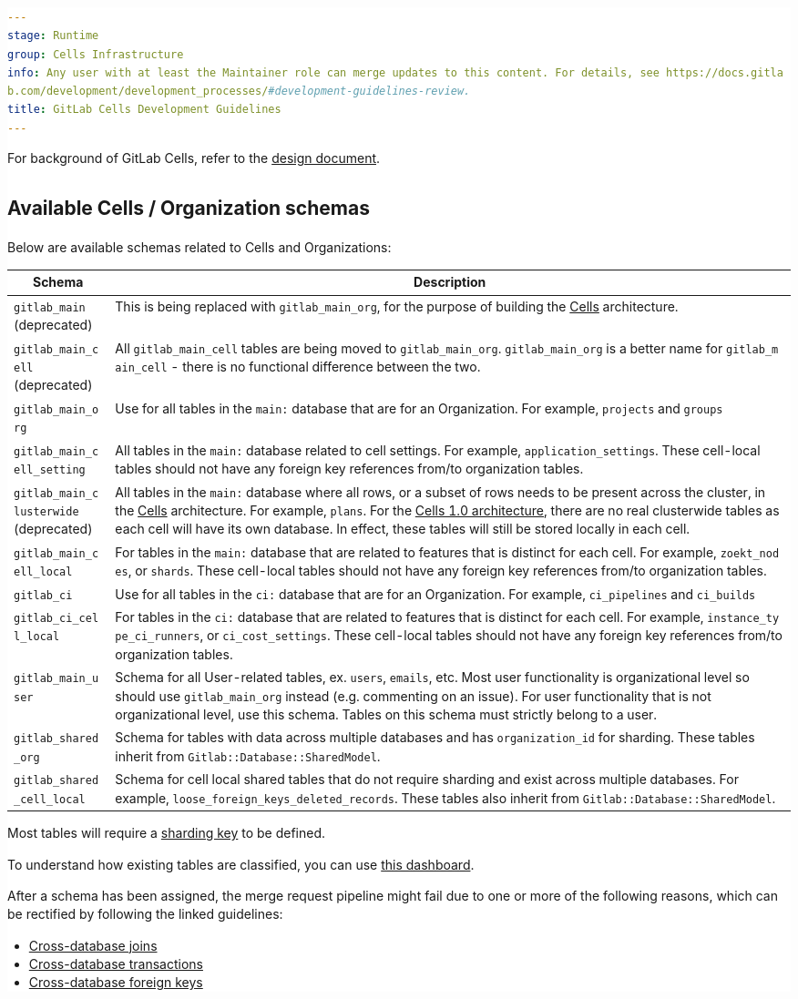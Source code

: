 ```yaml
---
stage: Runtime
group: Cells Infrastructure
info: Any user with at least the Maintainer role can merge updates to this content. For details, see https://docs.gitlab.com/development/development_processes/#development-guidelines-review.
title: GitLab Cells Development Guidelines
---
```


For background of GitLab Cells, refer to the [design document](https://handbook.gitlab.com/handbook/engineering/architecture/design-documents/cells/).

## Available Cells / Organization schemas

Below are available schemas related to Cells and Organizations:

| Schema | Description |
| ------ | ----------- |
| `gitlab_main` (deprecated) | This is being replaced with `gitlab_main_org`, for the purpose of building the [Cells](https://handbook.gitlab.com/handbook/engineering/architecture/design-documents/cells/) architecture. |
| `gitlab_main_cell` (deprecated) | All `gitlab_main_cell` tables are being moved to `gitlab_main_org`. `gitlab_main_org` is a better name for `gitlab_main_cell` - there is no functional difference between the two. |
| `gitlab_main_org`| Use for all tables in the `main:` database that are for an Organization. For example, `projects` and `groups` |
| `gitlab_main_cell_setting` | All tables in the `main:` database related to cell settings. For example, `application_settings`. These cell-local tables should not have any foreign key references from/to organization tables. |
| `gitlab_main_clusterwide` (deprecated) | All tables in the `main:` database where all rows, or a subset of rows needs to be present across the cluster, in the [Cells](https://handbook.gitlab.com/handbook/engineering/architecture/design-documents/cells/) architecture. For example, `plans`. For the [Cells 1.0 architecture](https://handbook.gitlab.com/handbook/engineering/architecture/design-documents/cells/iterations/cells-1.0/), there are no real clusterwide tables as each cell will have its own database. In effect, these tables will still be stored locally in each cell. |
| `gitlab_main_cell_local` | For tables in the `main:` database that are related to features that is distinct for each cell. For example, `zoekt_nodes`, or `shards`. These cell-local tables should not have any foreign key references from/to organization tables. |
| `gitlab_ci` | Use for all tables in the `ci:` database that are for an Organization. For example, `ci_pipelines` and `ci_builds` |
| `gitlab_ci_cell_local` | For tables in the `ci:` database that are related to features that is distinct for each cell. For example, `instance_type_ci_runners`, or `ci_cost_settings`. These cell-local tables should not have any foreign key references from/to organization tables. |
| `gitlab_main_user` | Schema for all User-related tables, ex. `users`, `emails`, etc. Most user functionality is organizational level so should use `gitlab_main_org` instead (e.g. commenting on an issue). For user functionality that is not organizational level, use this schema. Tables on this schema must strictly belong to a user. |
| `gitlab_shared_org` | Schema for tables with data across multiple databases and has `organization_id` for sharding. These tables inherit from `Gitlab::Database::SharedModel`. |
| `gitlab_shared_cell_local` | Schema for cell local shared tables that do not require sharding and exist across multiple databases. For example, `loose_foreign_keys_deleted_records`. These tables also inherit from `Gitlab::Database::SharedModel`. |

Most tables will require a [sharding key](../organization/_index.md#defining-a-sharding-key-for-all-organizational-tables) to be defined.

To understand how existing tables are classified, you can use [this dashboard](https://cells-progress-tracker-gitlab-org-tenant-scale-g-f4ad96bf01d25f.gitlab.io/schema_migration).

After a schema has been assigned, the merge request pipeline might fail due to one or more of the following reasons, which can be rectified by following the linked guidelines:

- [Cross-database joins](../database/multiple_databases.md#suggestions-for-removing-cross-database-joins)
- [Cross-database transactions](../database/multiple_databases.md#fixing-cross-database-transactions)
- [Cross-database foreign keys](../database/multiple_databases.md#foreign-keys-that-cross-databases)
